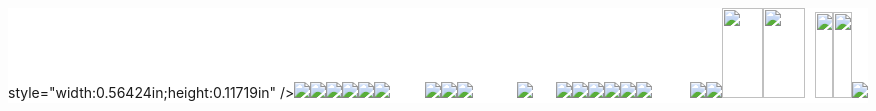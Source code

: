 style="width:0.56424in;height:0.11719in" /><img src="./f40sycid.png" style="width:0.14634in" /><img src="./1xo0g3gs.png" style="width:0.68229in" /><img src="./m41t2d2n.png" style="width:0.43403in" /><img src="./0ovrrurc.png" style="width:1.17448in" /><img src="./m10dfxva.png" style="width:0.19878in" /><img src="./ncpmfl05.png" style="width:0.36632in" /><img src="./05wfvkn1.png"
style="width:0.35851in;height:0.11632in" /><img src="./dwrhfir1.png" style="width:0.21701in" /><img src="./15bvu0hy.png" style="width:0.21701in" /><img src="./piu3y2is.png" style="width:0.64757in" /><img src="./wxggziz1.png"
style="width:0.45573in;height:0.11632in" /><img src="./bkbh24cz.png" style="width:0.11632in" /><img src="./l2lvcdpe.png"
style="width:0.24479in;height:0.11111in" /><img src="./vvptsqcl.png" /><img src="./kf0hbj35.png" style="width:0.15278in" /><img src="./fnoyzngy.png" style="width:0.20052in" /><img src="./qopm5qac.png" style="width:0.17361in" /><img src="./xbbnnfti.png" style="width:0.23698in" /><img src="./xpokjd2k.png" style="width:0.21701in" /><img src="./pkeipuf0.png"
style="width:0.40017in;height:0.11563in" /><img src="./o4qiomjj.png" style="width:0.10729in" /><img src="./wtqhum22.png" style="width:0.38802in" /><img src="./opirdx2a.png"
style="width:0.41943in;height:0.93345in" /><img src="./3iziqalp.png"
style="width:0.4374in;height:0.93432in" /><img src="./y05t2ptn.png"
style="width:0.10785in;height:0.93345in" /><img src="./psvifxqp.png"
style="width:0.19174in;height:0.88939in" /><img src="./rymf3mfn.png"
style="width:0.19173in;height:0.88939in" /><img src="./airpi1ns.png" style="height:0.88939in" />
